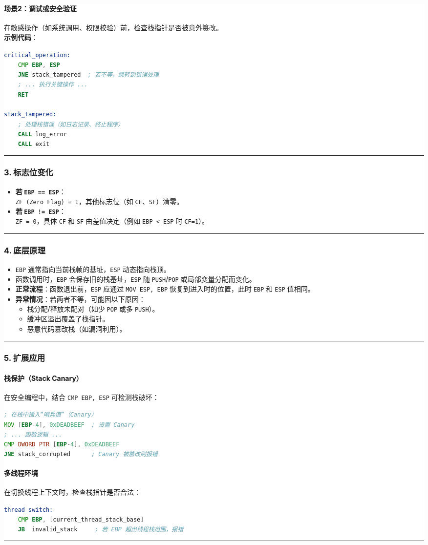 #### **场景2：调试或安全验证**
在敏感操作（如系统调用、权限校验）前，检查栈指针是否被意外篡改。  
**示例代码**：
```asm
critical_operation:
    CMP EBP, ESP
    JNE stack_tampered  ; 若不等，跳转到错误处理
    ; ... 执行关键操作 ...
    RET

stack_tampered:
    ; 处理栈错误（如日志记录、终止程序）
    CALL log_error
    CALL exit
```

---

### **3. 标志位变化**
- **若 `EBP == ESP`**：  
  `ZF (Zero Flag) = 1`，其他标志位（如 `CF`、`SF`）清零。
- **若 `EBP != ESP`**：  
  `ZF = 0`，具体 `CF` 和 `SF` 由差值决定（例如 `EBP < ESP` 时 `CF=1`）。

---

### **4. 底层原理**
- `EBP` 通常指向当前栈帧的基址，`ESP` 动态指向栈顶。  
- 函数调用时，`EBP` 会保存旧的栈基址，`ESP` 随 `PUSH`/`POP` 或局部变量分配而变化。  
- **正常流程**：函数退出前，`ESP` 应通过 `MOV ESP, EBP` 恢复到进入时的位置，此时 `EBP` 和 `ESP` 值相同。  
- **异常情况**：若两者不等，可能因以下原因：  
  - 栈分配/释放未配对（如少 `POP` 或多 `PUSH`）。  
  - 缓冲区溢出覆盖了栈指针。  
  - 恶意代码篡改栈（如漏洞利用）。

---

### **5. 扩展应用**
#### **栈保护（Stack Canary）**
在安全编程中，结合 `CMP EBP, ESP` 可检测栈破坏：  
```asm
; 在栈中插入“哨兵值”（Canary）
MOV [EBP-4], 0xDEADBEEF  ; 设置 Canary
; ... 函数逻辑 ...
CMP DWORD PTR [EBP-4], 0xDEADBEEF
JNE stack_corrupted      ; Canary 被篡改则报错
```

#### **多线程环境**
在切换线程上下文时，检查栈指针是否合法：  
```asm
thread_switch:
    CMP EBP, [current_thread_stack_base]
    JB  invalid_stack     ; 若 EBP 超出线程栈范围，报错
```

---